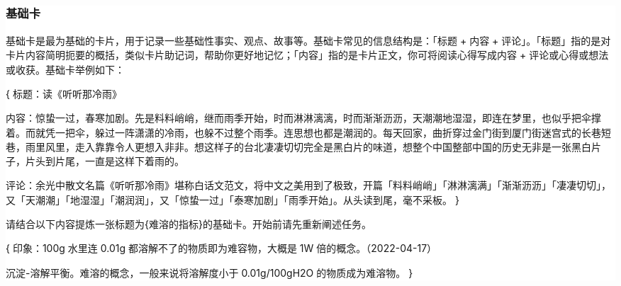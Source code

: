 ### 基础卡

基础卡是最为基础的卡片，用于记录一些基础性事实、观点、故事等。基础卡常见的信息结构是：「标题 + 内容 + 评论」。「标题」指的是对卡片内容简明扼要的概括，类似卡片助记词，帮助你更好地记忆；「内容」指的是卡片正文，你可将阅读心得写成内容 + 评论或心得或想法或收获。基础卡举例如下：

{
标题：读《听听那冷雨》

内容：惊蛰一过，春寒加剧。先是料料峭峭，继而雨季开始，时而淋淋漓漓，时而渐渐沥沥，天潮潮地湿湿，即连在梦里，也似乎把伞撑着。而就凭一把伞，躲过一阵潇潇的冷雨，也躲不过整个雨季。连思想也都是潮润的。每天回家，曲折穿过金门街到厦门街迷宫式的长巷短巷，雨里风里，走入靠靠令人更想入非非。想这样子的台北凄凄切切完全是黑白片的味道，想整个中国整部中国的历史无非是一张黑白片子，片头到片尾，一直是这样下着雨的。

评论：余光中散文名篇《听听那冷雨》堪称白话文范文，将中文之美用到了极致，开篇「料料峭峭」「淋淋漓满」「渐渐沥沥」「凄凄切切」，又「天潮潮」「地湿湿」「潮润润」，又「惊蛰一过」「泰寒加剧」「雨季开始」。从头读到尾，毫不采板。
}

请结合以下内容提炼一张标题为{难溶的指标}的基础卡。开始前请先重新阐述任务。

{
印象：100g 水里连 0.01g 都溶解不了的物质即为难容物，大概是 1W 倍的概念。（2022-04-17）

沉淀-溶解平衡。难溶的概念，一般来说将溶解度小于 0.01g/100gH2O 的物质成为难溶物。
}







